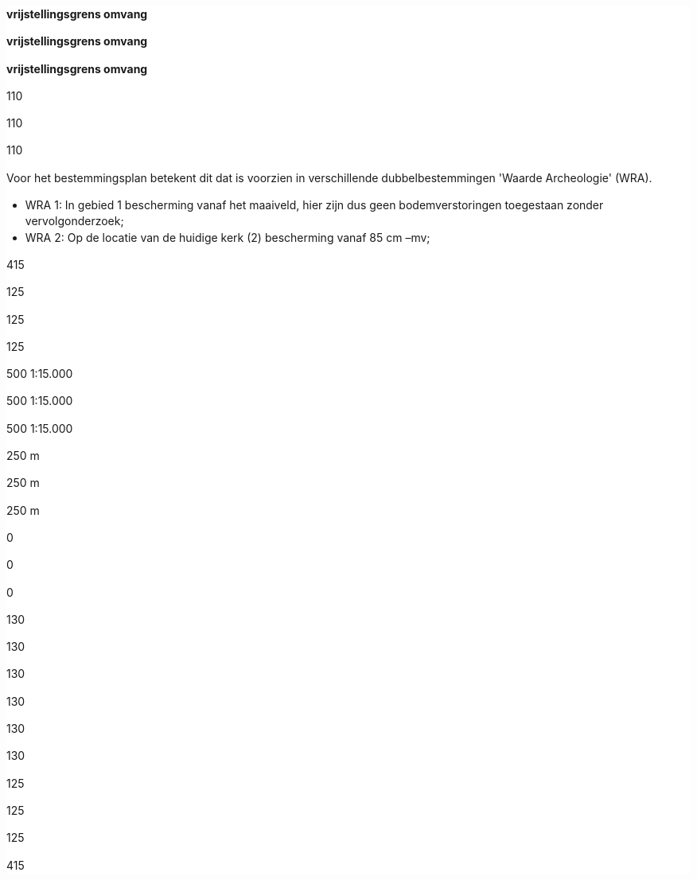 **vrijstellingsgrens omvang**

**vrijstellingsgrens omvang**

**vrijstellingsgrens omvang**

110

110

110

Voor het bestemmingsplan betekent dit dat is voorzien in verschillende dubbelbestemmingen 'Waarde Archeologie' (WRA).

- WRA 1: In gebied 1 bescherming vanaf het maaiveld, hier zijn dus geen bodemverstoringen toegestaan zonder vervolgonderzoek;
- WRA 2: Op de locatie van de huidige kerk (2) bescherming vanaf 85 cm –mv;

415

125

125

125

500 1:15.000

500 1:15.000

500 1:15.000

250 m

250 m

250 m

0

0

0

130

130

130

130

130

130

125

125

125

415
